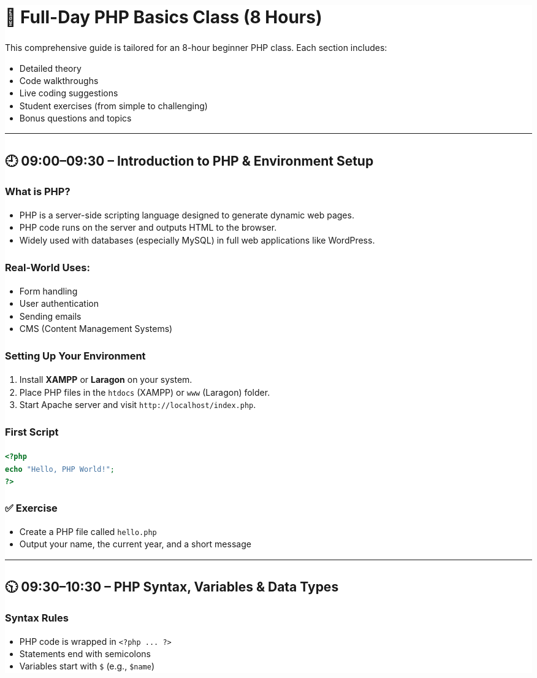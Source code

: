 # 🐘 Full-Day PHP Basics Class (8 Hours)

This comprehensive guide is tailored for an 8-hour beginner PHP class. Each section includes:
- Detailed theory
- Code walkthroughs
- Live coding suggestions
- Student exercises (from simple to challenging)
- Bonus questions and topics

---

## 🕘 09:00–09:30 – Introduction to PHP & Environment Setup

### What is PHP?
- PHP is a server-side scripting language designed to generate dynamic web pages.
- PHP code runs on the server and outputs HTML to the browser.
- Widely used with databases (especially MySQL) in full web applications like WordPress.

### Real-World Uses:
- Form handling
- User authentication
- Sending emails
- CMS (Content Management Systems)

### Setting Up Your Environment
1. Install **XAMPP** or **Laragon** on your system.
2. Place PHP files in the `htdocs` (XAMPP) or `www` (Laragon) folder.
3. Start Apache server and visit `http://localhost/index.php`.

### First Script

```php
<?php
echo "Hello, PHP World!";
?>
```

### ✅ Exercise
- Create a PHP file called `hello.php`
- Output your name, the current year, and a short message

---

## 🕥 09:30–10:30 – PHP Syntax, Variables & Data Types

### Syntax Rules
- PHP code is wrapped in `<?php ... ?>`
- Statements end with semicolons
- Variables start with `$` (e.g., `$name`)
